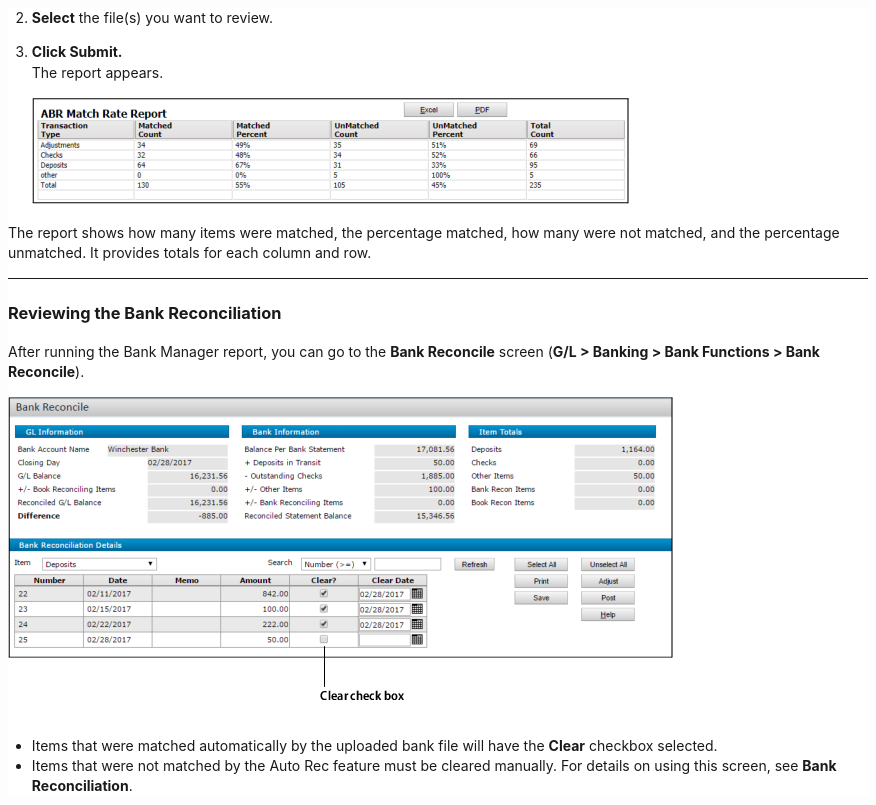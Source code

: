 2. **Select** the file(s) you want to review.

3. **Click Submit.**  
   The report appears.

   ![Match Rate Report](images/auto_bank_rec.15.10.2.png)

The report shows how many items were matched, the percentage matched, how many were not matched, and the percentage unmatched. It provides totals for each column and row.

---

### Reviewing the Bank Reconciliation

After running the Bank Manager report, you can go to the **Bank Reconcile** screen (**G/L > Banking > Bank Functions > Bank Reconcile**).

![Bank Reconcile Screen](images/auto_bank_rec.15.11.1.png)

- Items that were matched automatically by the uploaded bank file will have the **Clear** checkbox selected.
- Items that were not matched by the Auto Rec feature must be cleared manually. For details on using this screen, see **Bank Reconciliation**.
